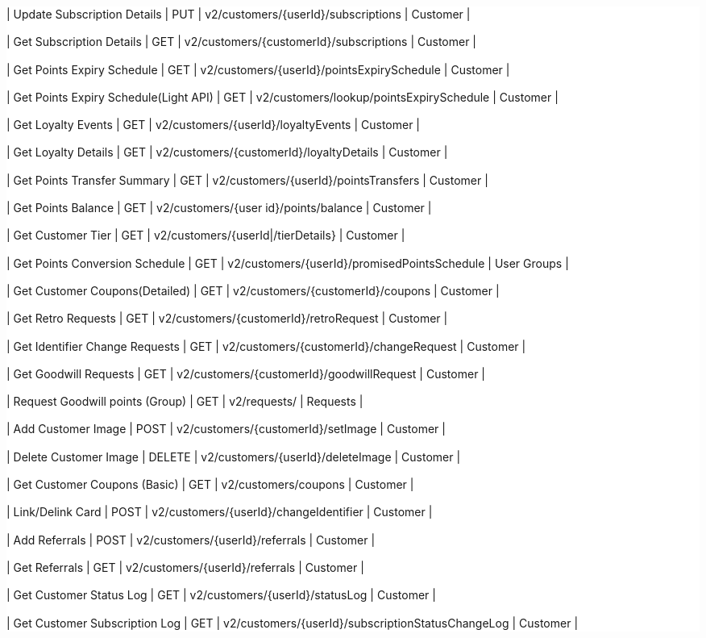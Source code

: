| Update Subscription Details | PUT | v2/customers/{userId}/subscriptions | Customer |

| Get Subscription Details | GET | v2/customers/{customerId}/subscriptions | Customer |

| Get Points Expiry Schedule | GET | v2/customers/{userId}/pointsExpirySchedule | Customer |

| Get Points Expiry Schedule(Light API) | GET | v2/customers/lookup/pointsExpirySchedule | Customer |

| Get Loyalty Events | GET | v2/customers/{userId}/loyaltyEvents | Customer |

| Get Loyalty Details | GET | v2/customers/{customerId}/loyaltyDetails | Customer |

| Get Points Transfer Summary | GET | v2/customers/{userId}/pointsTransfers | Customer |

| Get Points Balance | GET | v2/customers/{user id}/points/balance | Customer |

| Get Customer Tier | GET | v2/customers/{userId|/tierDetails} | Customer |

| Get Points Conversion Schedule | GET | v2/customers/{userId}/promisedPointsSchedule | User Groups |

| Get Customer Coupons(Detailed) | GET | v2/customers/{customerId}/coupons | Customer |

| Get Retro Requests | GET | v2/customers/{customerId}/retroRequest | Customer |

| Get Identifier Change Requests | GET | v2/customers/{customerId}/changeRequest | Customer |

| Get Goodwill Requests | GET | v2/customers/{customerId}/goodwillRequest | Customer |

| Request Goodwill points (Group) | GET | v2/requests/ | Requests |

| Add Customer Image | POST | v2/customers/{customerId}/setImage | Customer |

| Delete Customer Image | DELETE | v2/customers/{userId}/deleteImage | Customer |

| Get Customer Coupons (Basic) | GET | v2/customers/coupons | Customer |

| Link/Delink Card | POST | v2/customers/{userId}/changeIdentifier | Customer |

| Add Referrals | POST | v2/customers/{userId}/referrals | Customer |

| Get Referrals | GET | v2/customers/{userId}/referrals | Customer |

| Get Customer Status Log | GET | v2/customers/{userId}/statusLog | Customer |

| Get Customer Subscription Log | GET | v2/customers/{userId}/subscriptionStatusChangeLog | Customer |
